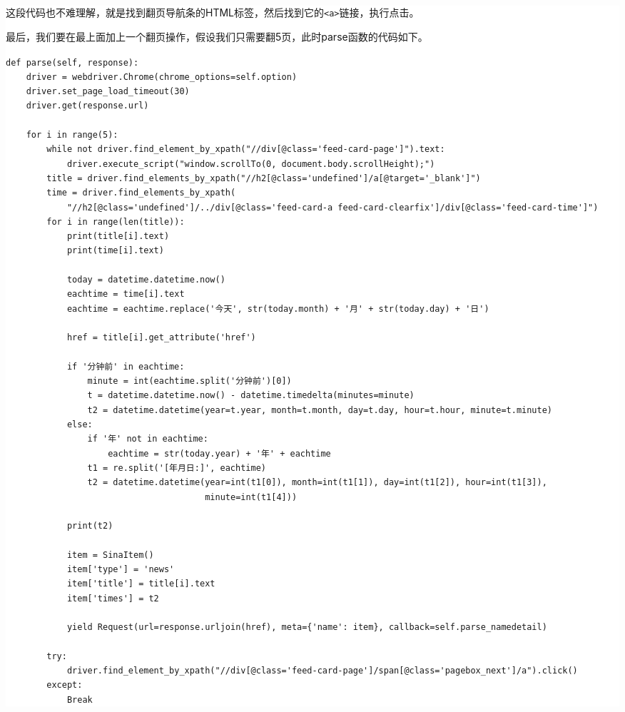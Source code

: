 这段代码也不难理解，就是找到翻页导航条的HTML标签，然后找到它的`<a>`链接，执行点击。

最后，我们要在最上面加上一个翻页操作，假设我们只需要翻5页，此时parse函数的代码如下。

```
def parse(self, response):
	driver = webdriver.Chrome(chrome_options=self.option)
	driver.set_page_load_timeout(30)
	driver.get(response.url)
 
	for i in range(5):
		while not driver.find_element_by_xpath("//div[@class='feed-card-page']").text:
			driver.execute_script("window.scrollTo(0, document.body.scrollHeight);")
		title = driver.find_elements_by_xpath("//h2[@class='undefined']/a[@target='_blank']")
		time = driver.find_elements_by_xpath(
			"//h2[@class='undefined']/../div[@class='feed-card-a feed-card-clearfix']/div[@class='feed-card-time']")
		for i in range(len(title)):
			print(title[i].text)
			print(time[i].text)
 
			today = datetime.datetime.now()
			eachtime = time[i].text
			eachtime = eachtime.replace('今天', str(today.month) + '月' + str(today.day) + '日')
 
			href = title[i].get_attribute('href')
 
			if '分钟前' in eachtime:
				minute = int(eachtime.split('分钟前')[0])
				t = datetime.datetime.now() - datetime.timedelta(minutes=minute)
				t2 = datetime.datetime(year=t.year, month=t.month, day=t.day, hour=t.hour, minute=t.minute)
			else:
				if '年' not in eachtime:
					eachtime = str(today.year) + '年' + eachtime
				t1 = re.split('[年月日:]', eachtime)
				t2 = datetime.datetime(year=int(t1[0]), month=int(t1[1]), day=int(t1[2]), hour=int(t1[3]),
									   minute=int(t1[4]))
 
			print(t2)
 
			item = SinaItem()
			item['type'] = 'news'
			item['title'] = title[i].text
			item['times'] = t2
 
			yield Request(url=response.urljoin(href), meta={'name': item}, callback=self.parse_namedetail)
 
		try:
			driver.find_element_by_xpath("//div[@class='feed-card-page']/span[@class='pagebox_next']/a").click()
		except:
			Break
```
